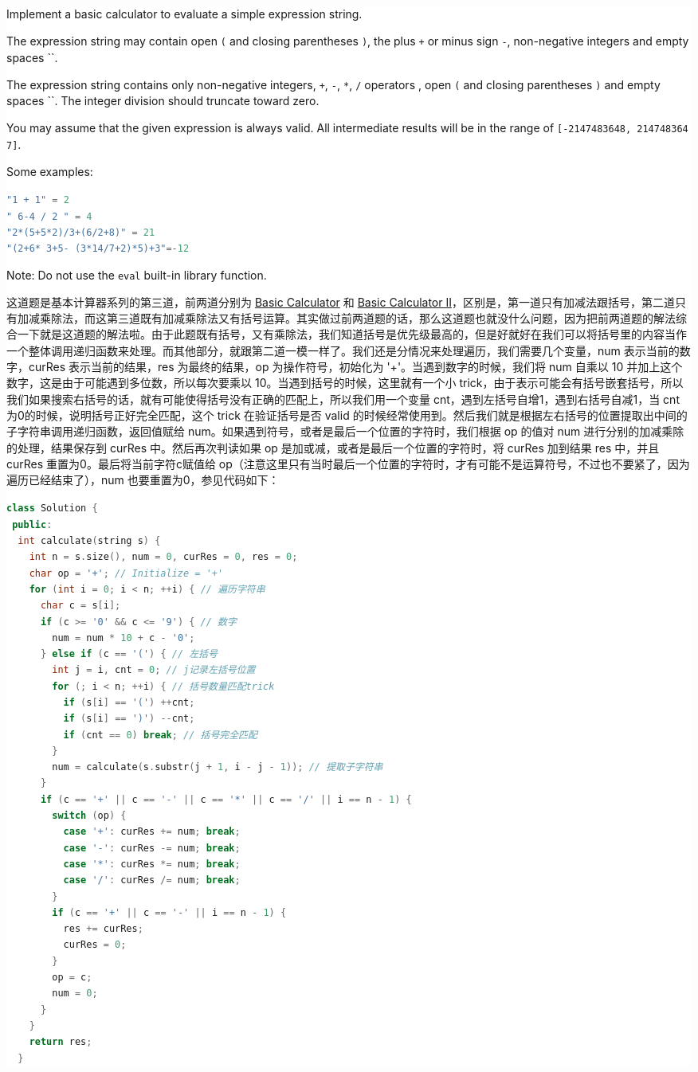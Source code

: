 Implement a basic calculator to evaluate a simple expression string.

The expression string may contain open `(` and closing parentheses `)`, the plus `+` or minus sign `-`, non-negative integers and empty spaces \`\`.

The expression string contains only non-negative integers, `+`, `-`, `*`, `/` operators , open `(` and closing parentheses `)` and empty spaces \`\`. The integer division should truncate toward zero.

You may assume that the given expression is always valid. All intermediate results will be in the range of `[-2147483648, 2147483647]`.

Some examples:

```cpp
"1 + 1" = 2
" 6-4 / 2 " = 4
"2*(5+5*2)/3+(6/2+8)" = 21
"(2+6* 3+5- (3*14/7+2)*5)+3"=-12
```

Note: Do not use the `eval` built-in library function.

这道题是基本计算器系列的第三道，前两道分别为 [Basic Calculator](http://www.cnblogs.com/grandyang/p/4570699.html) 和 [Basic Calculator II](http://www.cnblogs.com/grandyang/p/4601208.html)，区别是，第一道只有加减法跟括号，第二道只有加减乘除法，而这第三道既有加减乘除法又有括号运算。其实做过前两道题的话，那么这道题也就没什么问题，因为把前两道题的解法综合一下就是这道题的解法啦。由于此题既有括号，又有乘除法，我们知道括号是优先级最高的，但是好就好在我们可以将括号里的内容当作一个整体调用递归函数来处理。而其他部分，就跟第二道一模一样了。我们还是分情况来处理遍历，我们需要几个变量，num 表示当前的数字，curRes 表示当前的结果，res 为最终的结果，op 为操作符号，初始化为 '+'。当遇到数字的时候，我们将 num 自乘以 10 并加上这个数字，这是由于可能遇到多位数，所以每次要乘以 10。当遇到括号的时候，这里就有一个小 trick，由于表示可能会有括号嵌套括号，所以我们如果搜索右括号的话，就有可能使得括号没有正确的匹配上，所以我们用一个变量 cnt，遇到左括号自增1，遇到右括号自减1，当 cnt 为0的时候，说明括号正好完全匹配，这个 trick 在验证括号是否 valid 的时候经常使用到。然后我们就是根据左右括号的位置提取出中间的子字符串调用递归函数，返回值赋给 num。如果遇到符号，或者是最后一个位置的字符时，我们根据 op 的值对 num 进行分别的加减乘除的处理，结果保存到 curRes 中。然后再次判读如果 op 是加或减，或者是最后一个位置的字符时，将 curRes 加到结果 res 中，并且 curRes 重置为0。最后将当前字符c赋值给 op（注意这里只有当时最后一个位置的字符时，才有可能不是运算符号，不过也不要紧了，因为遍历已经结束了），num 也要重置为0，参见代码如下：

```cpp
class Solution {
 public:
  int calculate(string s) {
    int n = s.size(), num = 0, curRes = 0, res = 0;
    char op = '+'; // Initialize = '+'
    for (int i = 0; i < n; ++i) { // 遍历字符串
      char c = s[i];
      if (c >= '0' && c <= '9') { // 数字
        num = num * 10 + c - '0';
      } else if (c == '(') { // 左括号
        int j = i, cnt = 0; // j记录左括号位置
        for (; i < n; ++i) { // 括号数量匹配trick
          if (s[i] == '(') ++cnt;
          if (s[i] == ')') --cnt;
          if (cnt == 0) break; // 括号完全匹配
        }
        num = calculate(s.substr(j + 1, i - j - 1)); // 提取子字符串
      }
      if (c == '+' || c == '-' || c == '*' || c == '/' || i == n - 1) {
        switch (op) {
          case '+': curRes += num; break;
          case '-': curRes -= num; break;
          case '*': curRes *= num; break;
          case '/': curRes /= num; break;
        }
        if (c == '+' || c == '-' || i == n - 1) {
          res += curRes;
          curRes = 0;
        }
        op = c;
        num = 0;
      }
    }
    return res;
  }
```